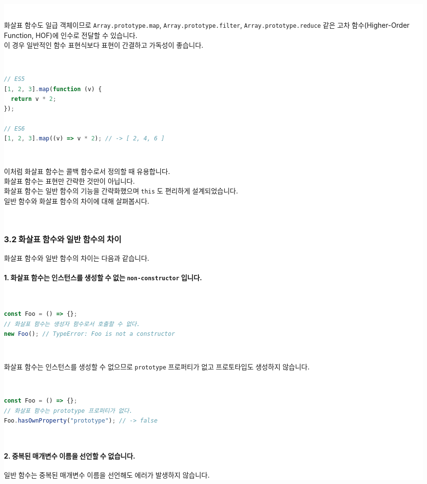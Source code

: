 <br/>

화살표 함수도 일급 객체이므로 `Array.prototype.map`, `Array.prototype.filter`, `Array.prototype.reduce` 같은 고차 함수(Higher-Order Function, HOF)에 인수로 전달할 수 있습니다.  
이 경우 일반적인 함수 표현식보다 표현이 간결하고 가독성이 좋습니다.

<br/>

```javascript
// ES5
[1, 2, 3].map(function (v) {
  return v * 2;
});

// ES6
[1, 2, 3].map((v) => v * 2); // -> [ 2, 4, 6 ]
```

<br/>

이처럼 화살표 함수는 콜백 함수로서 정의할 때 유용합니다.  
화살표 함수는 표현만 간략한 것만이 아닙니다.  
화살표 함수는 일반 함수의 기능을 간략화했으며 `this` 도 편리하게 설계되었습니다.  
일반 함수와 화살표 함수의 차이에 대해 살펴봅시다.

<br/>

### 3.2 화살표 함수와 일반 함수의 차이

화살표 함수와 일반 함수의 차이는 다음과 같습니다.

#### 1. 화살표 함수는 인스턴스를 생성할 수 없는 `non-constructor` 입니다.

<br/>

```javascript
const Foo = () => {};
// 화살표 함수는 생성자 함수로서 호출할 수 없다.
new Foo(); // TypeError: Foo is not a constructor
```

<br/>

화살표 함수는 인스턴스를 생성할 수 없으므로 `prototype` 프로퍼티가 없고 프로토타입도 생성하지 않습니다.

<br/>

```javascript
const Foo = () => {};
// 화살표 함수는 prototype 프로퍼티가 없다.
Foo.hasOwnProperty("prototype"); // -> false
```

<br/>

#### 2. 중복된 매개변수 이름을 선언할 수 없습니다.

일반 함수는 중복된 매개변수 이름을 선언해도 에러가 발생하지 않습니다.
